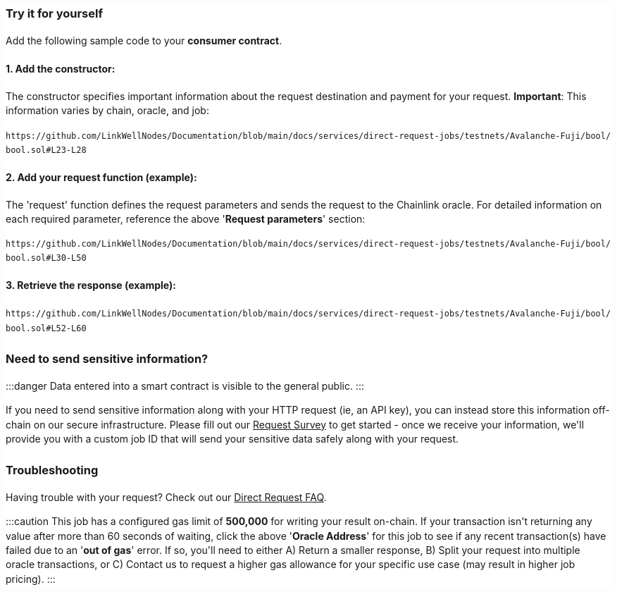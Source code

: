 ### Try it for yourself

Add the following sample code to your **consumer contract**.

#### 1. Add the constructor:

The constructor specifies important information about the request destination and payment for your request. **Important**: This information varies by chain, oracle, and job: 

```sol reference
https://github.com/LinkWellNodes/Documentation/blob/main/docs/services/direct-request-jobs/testnets/Avalanche-Fuji/bool/bool.sol#L23-L28
```

#### 2. Add your request function (example):
The 'request' function defines the request parameters and sends the request to the Chainlink oracle. For detailed information on each required parameter, reference the above '**Request parameters**' section:

```sol reference
https://github.com/LinkWellNodes/Documentation/blob/main/docs/services/direct-request-jobs/testnets/Avalanche-Fuji/bool/bool.sol#L30-L50
```

#### 3. Retrieve the response (example):

```sol reference
https://github.com/LinkWellNodes/Documentation/blob/main/docs/services/direct-request-jobs/testnets/Avalanche-Fuji/bool/bool.sol#L52-L60
```

### Need to send sensitive information?

:::danger 
Data entered into a smart contract is visible to the general public.
:::

If you need to send sensitive information along with your HTTP request (ie, an API key), you can instead store this information off-chain on our secure infrastructure. Please fill out our [Request Survey](https://linkwellnodes.io/Getting-Started.html) to get started - once we receive your information, we'll provide you with a custom job ID that will send your sensitive data safely along with your request.

### Troubleshooting

Having trouble with your request? Check out our [Direct Request FAQ](/knowledgebase/faq/Chainlink-Users#direct-request-jobs).

:::caution 
This job has a configured gas limit of **500,000** for writing your result on-chain. If your transaction isn't returning any value after more than 60 seconds of waiting, click the above '**Oracle Address**' for this job to see if any recent transaction(s) have failed due to an '**out of gas**' error. If so, you'll need to either A) Return a smaller response, B) Split your request into multiple oracle transactions, or C) Contact us to request a higher gas allowance for your specific use case (may result in higher job pricing). 
:::
